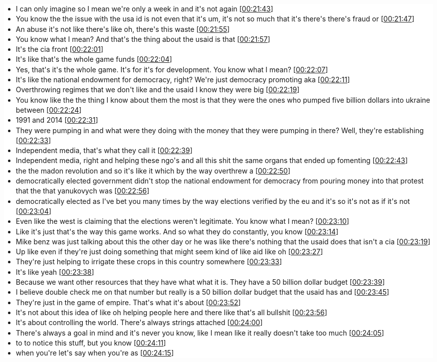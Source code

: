 *  I can only imagine so I mean we're only a week in and it's not again [[00:21:43](https://www.youtube.com/watch?v=zun29qjMaPM&t=1303.02s)]
*  You know the the issue with the usa id is not even that it's um, it's not so much that it's there's there's fraud or [[00:21:47](https://www.youtube.com/watch?v=zun29qjMaPM&t=1307.26s)]
*  An abuse it's not like there's like oh, there's this waste [[00:21:55](https://www.youtube.com/watch?v=zun29qjMaPM&t=1315.02s)]
*  You know what I mean? And that's the thing about the usaid is that [[00:21:57](https://www.youtube.com/watch?v=zun29qjMaPM&t=1317.8999999999999s)]
*  It's the cia front [[00:22:01](https://www.youtube.com/watch?v=zun29qjMaPM&t=1321.9799999999998s)]
*  It's like that's the whole game funds [[00:22:04](https://www.youtube.com/watch?v=zun29qjMaPM&t=1324.9399999999998s)]
*  Yes, that's it's the whole game. It's for it's for development. You know what I mean? [[00:22:07](https://www.youtube.com/watch?v=zun29qjMaPM&t=1327.34s)]
*  It's like the national endowment for democracy, right? We're just democracy promoting aka [[00:22:11](https://www.youtube.com/watch?v=zun29qjMaPM&t=1331.9s)]
*  Overthrowing regimes that we don't like and the usaid I know they were big [[00:22:19](https://www.youtube.com/watch?v=zun29qjMaPM&t=1339.72s)]
*  You know like the the thing I know about them the most is that they were the ones who pumped five billion dollars into ukraine between [[00:22:24](https://www.youtube.com/watch?v=zun29qjMaPM&t=1344.38s)]
*  1991 and 2014 [[00:22:31](https://www.youtube.com/watch?v=zun29qjMaPM&t=1351.0s)]
*  They were pumping in and what were they doing with the money that they were pumping in there? Well, they're establishing [[00:22:33](https://www.youtube.com/watch?v=zun29qjMaPM&t=1353.42s)]
*  Independent media, that's what they call it [[00:22:39](https://www.youtube.com/watch?v=zun29qjMaPM&t=1359.64s)]
*  Independent media, right and helping these ngo's and all this shit the same organs that ended up fomenting [[00:22:43](https://www.youtube.com/watch?v=zun29qjMaPM&t=1363.32s)]
*  the the madon revolution and so it's like it which by the way overthrew a [[00:22:50](https://www.youtube.com/watch?v=zun29qjMaPM&t=1370.78s)]
*  democratically elected government didn't stop the national endowment for democracy from pouring money into that protest that the that yanukovych was [[00:22:56](https://www.youtube.com/watch?v=zun29qjMaPM&t=1376.3600000000001s)]
*  democratically elected as I've bet you many times by the way elections verified by the eu and it's so it's not as if it's not [[00:23:04](https://www.youtube.com/watch?v=zun29qjMaPM&t=1384.2800000000002s)]
*  Even like the west is claiming that the elections weren't legitimate. You know what I mean? [[00:23:10](https://www.youtube.com/watch?v=zun29qjMaPM&t=1390.38s)]
*  Like it's just that's the way this game works. And so what they do constantly, you know [[00:23:14](https://www.youtube.com/watch?v=zun29qjMaPM&t=1394.7800000000002s)]
*  Mike benz was just talking about this the other day or he was like there's nothing that the usaid does that isn't a cia [[00:23:19](https://www.youtube.com/watch?v=zun29qjMaPM&t=1399.98s)]
*  Up like even if they're just doing something that might seem kind of like aid like oh [[00:23:27](https://www.youtube.com/watch?v=zun29qjMaPM&t=1407.74s)]
*  They're just helping to irrigate these crops in this country somewhere [[00:23:33](https://www.youtube.com/watch?v=zun29qjMaPM&t=1413.98s)]
*  It's like yeah [[00:23:38](https://www.youtube.com/watch?v=zun29qjMaPM&t=1418.22s)]
*  Because we want other resources that they have what what it is. They have a 50 billion dollar budget [[00:23:39](https://www.youtube.com/watch?v=zun29qjMaPM&t=1419.42s)]
*  I believe double check me on that number but really is a 50 billion dollar budget that the usaid has and [[00:23:45](https://www.youtube.com/watch?v=zun29qjMaPM&t=1425.74s)]
*  They're just in the game of empire. That's what it's about [[00:23:52](https://www.youtube.com/watch?v=zun29qjMaPM&t=1432.14s)]
*  It's not about this idea of like oh helping people here and there like that's all bullshit [[00:23:56](https://www.youtube.com/watch?v=zun29qjMaPM&t=1436.38s)]
*  It's about controlling the world. There's always strings attached [[00:24:00](https://www.youtube.com/watch?v=zun29qjMaPM&t=1440.8600000000001s)]
*  There's always a goal in mind and it's never you know, like I mean like it really doesn't take too much [[00:24:05](https://www.youtube.com/watch?v=zun29qjMaPM&t=1445.18s)]
*  to to notice this stuff, but you know [[00:24:11](https://www.youtube.com/watch?v=zun29qjMaPM&t=1451.26s)]
*  when you're let's say when you're as [[00:24:15](https://www.youtube.com/watch?v=zun29qjMaPM&t=1455.0200000000002s)]